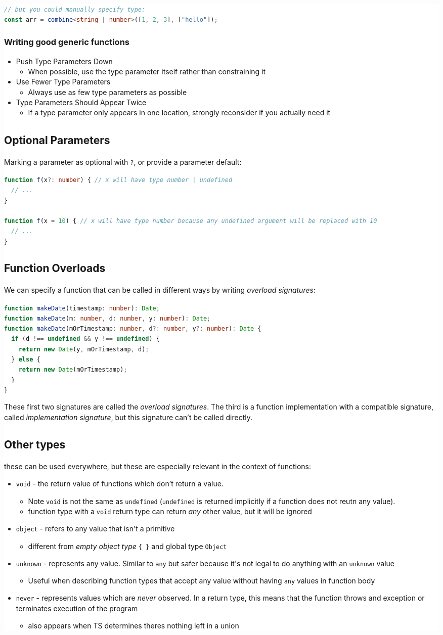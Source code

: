 ```ts
// but you could manually specify type:
const arr = combine<string | number>([1, 2, 3], ["hello"]);
```

### Writing good generic functions

- Push Type Parameters Down
	- When possible, use the type parameter itself rather than constraining it
- Use Fewer Type Parameters
	- Always use as few type parameters as possible
- Type Parameters Should Appear Twice
	- If a type parameter only appears in one location, strongly reconsider if you actually need it

## Optional Parameters

Marking a parameter as optional with `?`, or provide a parameter default:
```ts
function f(x?: number) { // x will have type number | undefined
  // ...
}

function f(x = 10) { // x will have type number because any undefined argument will be replaced with 10
  // ...
}
```

## Function Overloads

We can specify a function that can be called in different ways by writing *overload signatures*:
```ts
function makeDate(timestamp: number): Date;
function makeDate(m: number, d: number, y: number): Date;
function makeDate(mOrTimestamp: number, d?: number, y?: number): Date {
  if (d !== undefined && y !== undefined) {
    return new Date(y, mOrTimestamp, d);
  } else {
    return new Date(mOrTimestamp);
  }
}
```

These first two signatures are called the *overload signatures*. The third is a function implementation with a compatible signature, called *implementation signature*, but this signature can’t be called directly.

## Other types

these can be used everywhere, but these are especially relevant in the context of functions:
- `void` - the return value of functions which don’t return a value. 
	- Note `void` is not the same as `undefined` (`undefined` is returned implicitly if a function does not reutn any value).
	- function type with a `void` return type can return *any* other value, but it will be ignored
- `object` - refers to any value that isn't a primitive
	- different from *empty object type* `{ }` and global type `Object`
- `unknown` - represents any value. Similar to `any` but safer because it's not legal to do anything with an `unknown` value
	- Useful when describing function types that accept any value without having `any` values in function body
- `never` - represents values which are *never* observed. In a return type, this means that the function throws and exception or terminates execution of the program
	- also appears when TS determines theres nothing left in a union

  [index: number]: string;